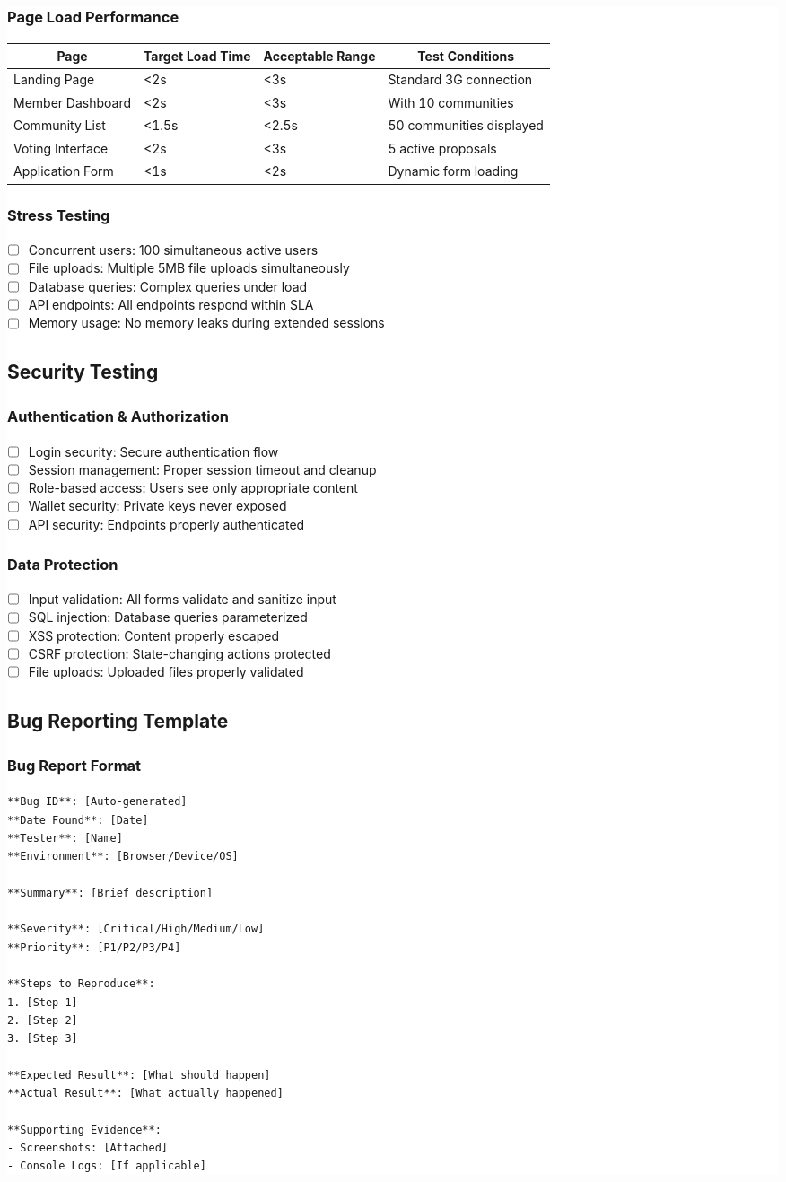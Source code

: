 ### Page Load Performance
| Page | Target Load Time | Acceptable Range | Test Conditions |
|------|------------------|------------------|-----------------|
| Landing Page | <2s | <3s | Standard 3G connection |
| Member Dashboard | <2s | <3s | With 10 communities |
| Community List | <1.5s | <2.5s | 50 communities displayed |
| Voting Interface | <2s | <3s | 5 active proposals |
| Application Form | <1s | <2s | Dynamic form loading |

### Stress Testing
- [ ] Concurrent users: 100 simultaneous active users
- [ ] File uploads: Multiple 5MB file uploads simultaneously
- [ ] Database queries: Complex queries under load
- [ ] API endpoints: All endpoints respond within SLA
- [ ] Memory usage: No memory leaks during extended sessions

## Security Testing

### Authentication & Authorization
- [ ] Login security: Secure authentication flow
- [ ] Session management: Proper session timeout and cleanup
- [ ] Role-based access: Users see only appropriate content
- [ ] Wallet security: Private keys never exposed
- [ ] API security: Endpoints properly authenticated

### Data Protection
- [ ] Input validation: All forms validate and sanitize input
- [ ] SQL injection: Database queries parameterized
- [ ] XSS protection: Content properly escaped
- [ ] CSRF protection: State-changing actions protected
- [ ] File uploads: Uploaded files properly validated

## Bug Reporting Template

### Bug Report Format
```
**Bug ID**: [Auto-generated]
**Date Found**: [Date]
**Tester**: [Name]
**Environment**: [Browser/Device/OS]

**Summary**: [Brief description]

**Severity**: [Critical/High/Medium/Low]
**Priority**: [P1/P2/P3/P4]

**Steps to Reproduce**:
1. [Step 1]
2. [Step 2]
3. [Step 3]

**Expected Result**: [What should happen]
**Actual Result**: [What actually happened]

**Supporting Evidence**:
- Screenshots: [Attached]
- Console Logs: [If applicable]
```